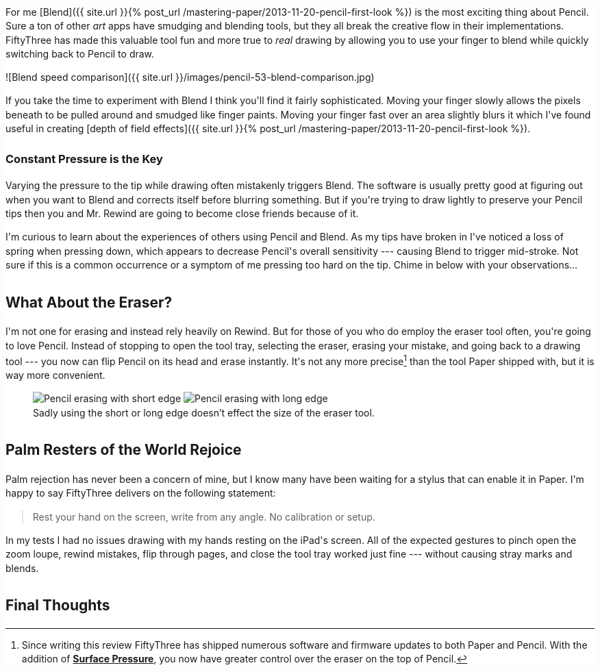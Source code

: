For me [Blend]({{ site.url }}{% post_url /mastering-paper/2013-11-20-pencil-first-look %}) is the most exciting thing about Pencil. Sure a ton of other *art* apps have smudging and blending tools, but they all break the creative flow in their implementations. FiftyThree has made this valuable tool fun and more true to *real* drawing by allowing you to use your finger to blend while quickly switching back to Pencil to draw.

![Blend speed comparison]({{ site.url }}/images/pencil-53-blend-comparison.jpg)

If you take the time to experiment with Blend I think you'll find it fairly sophisticated. Moving your finger slowly allows the pixels beneath to be pulled around and smudged like finger paints. Moving your finger fast over an area slightly blurs it which I've found useful in creating [depth of field effects]({{ site.url }}{% post_url /mastering-paper/2013-11-20-pencil-first-look %}).

### Constant Pressure is the Key

Varying the pressure to the tip while drawing often mistakenly triggers Blend. The software is usually pretty good at figuring out when you want to Blend and corrects itself before blurring something. But if you're trying to draw lightly to preserve your Pencil tips then you and Mr. Rewind are going to become close friends because of it.

I'm curious to learn about the experiences of others using Pencil and Blend. As my tips have broken in I've noticed a loss of spring when pressing down, which appears to decrease Pencil's overall sensitivity --- causing Blend to trigger mid-stroke. Not sure if this is a common occurrence or a symptom of me pressing too hard on the tip. Chime in below with your observations…

## What About the Eraser?

I'm not one for erasing and instead rely heavily on Rewind. But for those of you who do employ the eraser tool often, you're going to love Pencil. Instead of stopping to open the tool tray, selecting the eraser, erasing your mistake, and going back to a drawing tool --- you now can flip Pencil on its head and erase instantly. It's not any more precise[^eraser-precision] than the tool Paper shipped with, but it is way more convenient.

[^eraser-precision]: Since writing this review FiftyThree has shipped numerous software and firmware updates to both Paper and Pencil. With the addition of [**Surface Pressure**](http://news.fiftythree.com/post/97908515383/hello-surface-pressure-following-the-release-of), you now have greater control over the eraser on the top of Pencil.

<figure class="half">
    <img src="{{ site.url }}/images/pencil-53-eraser-short.jpg" alt="Pencil erasing with short edge">
    <img src="{{ site.url }}/images/pencil-53-eraser-long.jpg" alt="Pencil erasing with long edge">
    <figcaption>Sadly using the short or long edge doesn&rsquo;t effect the size of the eraser tool.</figcaption>
</figure>

## Palm Resters of the World Rejoice

Palm rejection has never been a concern of mine, but I know many have been waiting for a stylus that can enable it in Paper. I'm happy to say FiftyThree delivers on the following statement:

> Rest your hand on the screen, write from any angle. No calibration or setup.

In my tests I had no issues drawing with my hands resting on the iPad's screen. All of the expected gestures to pinch open the zoom loupe, rewind mistakes, flip through pages, and close the tool tray worked just fine --- without causing stray marks and blends.

## Final Thoughts


[^magnet]: The Walnut model has a built in clip that allows it to stick to an iPad Smart Cover magnetically --- magnets, how do they work? Cool party trick but not something I'll use much.
[^led-light]: A LED light does exist, but it is not visible during normal use. When the battery is plugged into a USB port an amber light can be observed as it charges.
[^pogo-support]: The 1.5.1 update to Paper re-enabled Pogo Connect support. You can't use a Pencil and Pogo Connect at the same time, but it's easy enough to disconnect one and switch to the other if you're looking to take advantage of Blend. 
[^streaking]: Black rubber streaking from the tip taring was easily cleaned off the iPad's screen by wiping with a cloth.